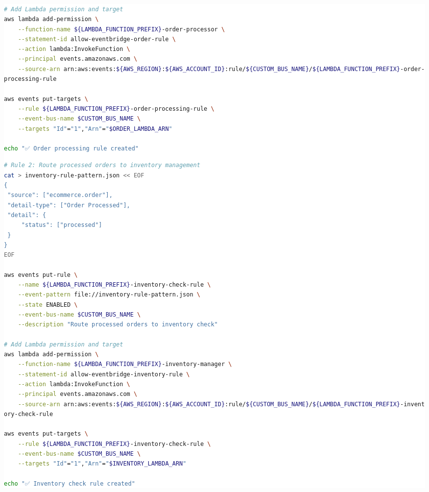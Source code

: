    ```bash
   # Add Lambda permission and target
   aws lambda add-permission \
       --function-name ${LAMBDA_FUNCTION_PREFIX}-order-processor \
       --statement-id allow-eventbridge-order-rule \
       --action lambda:InvokeFunction \
       --principal events.amazonaws.com \
       --source-arn arn:aws:events:${AWS_REGION}:${AWS_ACCOUNT_ID}:rule/${CUSTOM_BUS_NAME}/${LAMBDA_FUNCTION_PREFIX}-order-processing-rule

   aws events put-targets \
       --rule ${LAMBDA_FUNCTION_PREFIX}-order-processing-rule \
       --event-bus-name $CUSTOM_BUS_NAME \
       --targets "Id"="1","Arn"="$ORDER_LAMBDA_ARN"

   echo "✅ Order processing rule created"
   ```

   ```bash
   # Rule 2: Route processed orders to inventory management
   cat > inventory-rule-pattern.json << EOF
{
    "source": ["ecommerce.order"],
    "detail-type": ["Order Processed"],
    "detail": {
        "status": ["processed"]
    }
}
EOF

   aws events put-rule \
       --name ${LAMBDA_FUNCTION_PREFIX}-inventory-check-rule \
       --event-pattern file://inventory-rule-pattern.json \
       --state ENABLED \
       --event-bus-name $CUSTOM_BUS_NAME \
       --description "Route processed orders to inventory check"

   # Add Lambda permission and target
   aws lambda add-permission \
       --function-name ${LAMBDA_FUNCTION_PREFIX}-inventory-manager \
       --statement-id allow-eventbridge-inventory-rule \
       --action lambda:InvokeFunction \
       --principal events.amazonaws.com \
       --source-arn arn:aws:events:${AWS_REGION}:${AWS_ACCOUNT_ID}:rule/${CUSTOM_BUS_NAME}/${LAMBDA_FUNCTION_PREFIX}-inventory-check-rule

   aws events put-targets \
       --rule ${LAMBDA_FUNCTION_PREFIX}-inventory-check-rule \
       --event-bus-name $CUSTOM_BUS_NAME \
       --targets "Id"="1","Arn"="$INVENTORY_LAMBDA_ARN"

   echo "✅ Inventory check rule created"
   ```
